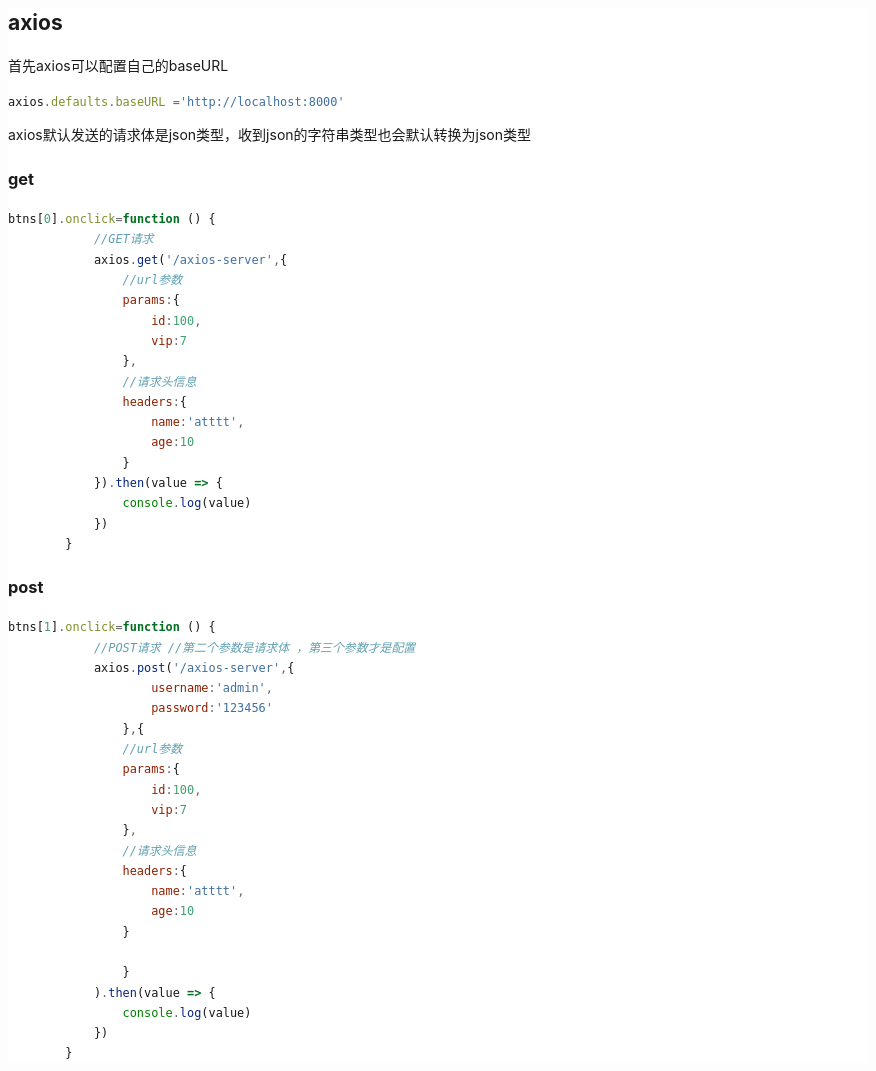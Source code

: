 

## axios

首先axios可以配置自己的baseURL

```js
axios.defaults.baseURL ='http://localhost:8000'
```

axios默认发送的请求体是json类型，收到json的字符串类型也会默认转换为json类型

### get

```js
btns[0].onclick=function () {
            //GET请求
            axios.get('/axios-server',{
                //url参数
                params:{
                    id:100,
                    vip:7
                },
                //请求头信息
                headers:{
                    name:'atttt',
                    age:10
                }
            }).then(value => {
                console.log(value)
            })
        }
```

### post

```js
btns[1].onclick=function () {
            //POST请求 //第二个参数是请求体 ，第三个参数才是配置
            axios.post('/axios-server',{
                    username:'admin',
                    password:'123456'
                },{
                //url参数
                params:{
                    id:100,
                    vip:7
                },
                //请求头信息
                headers:{
                    name:'atttt',
                    age:10
                }

                }
            ).then(value => {
                console.log(value)
            })
        }
```
